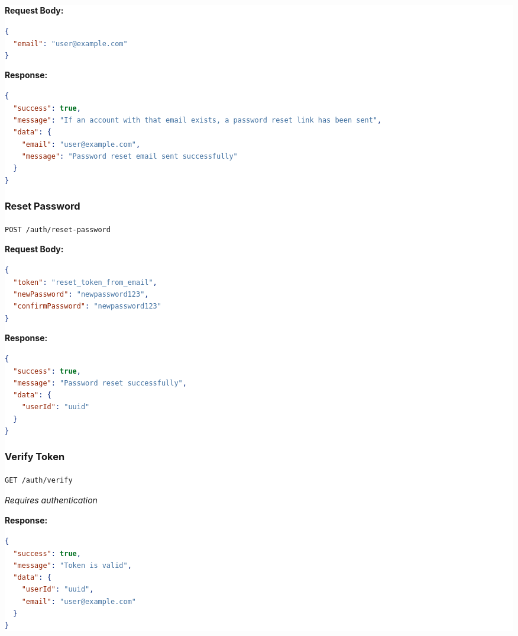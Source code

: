 **Request Body:**
```json
{
  "email": "user@example.com"
}
```

**Response:**
```json
{
  "success": true,
  "message": "If an account with that email exists, a password reset link has been sent",
  "data": {
    "email": "user@example.com",
    "message": "Password reset email sent successfully"
  }
}
```

### Reset Password
```http
POST /auth/reset-password
```

**Request Body:**
```json
{
  "token": "reset_token_from_email",
  "newPassword": "newpassword123",
  "confirmPassword": "newpassword123"
}
```

**Response:**
```json
{
  "success": true,
  "message": "Password reset successfully",
  "data": {
    "userId": "uuid"
  }
}
```

### Verify Token
```http
GET /auth/verify
```
*Requires authentication*

**Response:**
```json
{
  "success": true,
  "message": "Token is valid",
  "data": {
    "userId": "uuid",
    "email": "user@example.com"
  }
}
```
